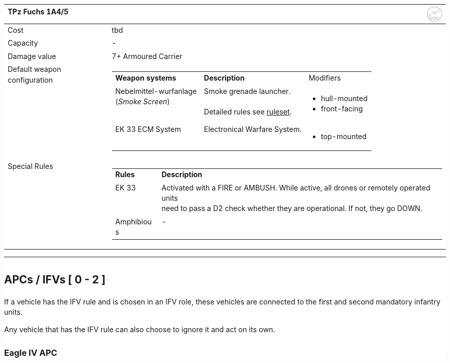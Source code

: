 | TPz Fuchs 1A4/5 | <img src="/factions/nato-symbols/units/wheeled-eloka.excalidraw.png" align="right" alt="MANPADS team" height=30 width=auto></img> |
| :---- | ---- |
| Cost | tbd |
| Capacity | - |
| Damage value | 7+ Armoured Carrier |
| Default weapon configuration | <table><tr><td><b>Weapon systems</td><td><b>Description</td><td>Modifiers</td><tr><td>Nebelmittel-wurfanlage<br>(*Smoke Screen*)</td><td>Smoke grenade launcher. <br><br>Detailed rules see [ruleset](../ruleset/H.E.A.T.md#smoke-screens).<br></td><td><ul><li>hull-mounted</li><li>front-facing</li></ul></tr><tr><td>EK 33 ECM System</td><td>Electronical Warfare System.</td><td><ul><li>top-mounted</li></ul></tr></table> |
| Special Rules | <table><tr><td><b>Rules</td><td><b>Description</td></tr><tr><td>EK 33</td><td>Activated with a FIRE or AMBUSH. While active, all drones or remotely operated units<br>need to pass a D2 check whether they are operational. If not, they go DOWN.</td></tr><tr><td>Amphibious</td><td>-</td></tr></table> |

***

## APCs / IFVs [ 0 - 2 ]

If a vehicle has the IFV rule and is chosen in an IFV role, these vehicles are
connected to the first and second mandatory infantry units.

Any vehicle that has the IFV rule can also choose to ignore it and act on its own.

### Eagle IV APC
